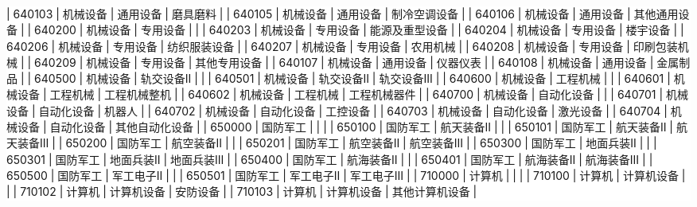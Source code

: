 | 640103   | 机械设备     | 通用设备      | 磨具磨料                   |
| 640105   | 机械设备     | 通用设备      | 制冷空调设备               |
| 640106   | 机械设备     | 通用设备      | 其他通用设备               |
| 640200   | 机械设备     | 专用设备      |                            |
| 640203   | 机械设备     | 专用设备      | 能源及重型设备             |
| 640204   | 机械设备     | 专用设备      | 楼宇设备                   |
| 640206   | 机械设备     | 专用设备      | 纺织服装设备               |
| 640207   | 机械设备     | 专用设备      | 农用机械                   |
| 640208   | 机械设备     | 专用设备      | 印刷包装机械               |
| 640209   | 机械设备     | 专用设备      | 其他专用设备               |
| 640107   | 机械设备     | 通用设备      | 仪器仪表                   |
| 640108   | 机械设备     | 通用设备      | 金属制品                   |
| 640500   | 机械设备     | 轨交设备Ⅱ     |                            |
| 640501   | 机械设备     | 轨交设备Ⅱ     | 轨交设备Ⅲ                  |
| 640600   | 机械设备     | 工程机械      |                            |
| 640601   | 机械设备     | 工程机械      | 工程机械整机               |
| 640602   | 机械设备     | 工程机械      | 工程机械器件               |
| 640700   | 机械设备     | 自动化设备    |                            |
| 640701   | 机械设备     | 自动化设备    | 机器人                     |
| 640702   | 机械设备     | 自动化设备    | 工控设备                   |
| 640703   | 机械设备     | 自动化设备    | 激光设备                   |
| 640704   | 机械设备     | 自动化设备    | 其他自动化设备             |
| 650000   | 国防军工     |               |                            |
| 650100   | 国防军工     | 航天装备Ⅱ     |                            |
| 650101   | 国防军工     | 航天装备Ⅱ     | 航天装备Ⅲ                  |
| 650200   | 国防军工     | 航空装备Ⅱ     |                            |
| 650201   | 国防军工     | 航空装备Ⅱ     | 航空装备Ⅲ                  |
| 650300   | 国防军工     | 地面兵装Ⅱ     |                            |
| 650301   | 国防军工     | 地面兵装Ⅱ     | 地面兵装Ⅲ                  |
| 650400   | 国防军工     | 航海装备Ⅱ     |                            |
| 650401   | 国防军工     | 航海装备Ⅱ     | 航海装备Ⅲ                  |
| 650500   | 国防军工     | 军工电子Ⅱ     |                            |
| 650501   | 国防军工     | 军工电子Ⅱ     | 军工电子Ⅲ                  |
| 710000   | 计算机       |               |                            |
| 710100   | 计算机       | 计算机设备    |                            |
| 710102   | 计算机       | 计算机设备    | 安防设备                   |
| 710103   | 计算机       | 计算机设备    | 其他计算机设备             |